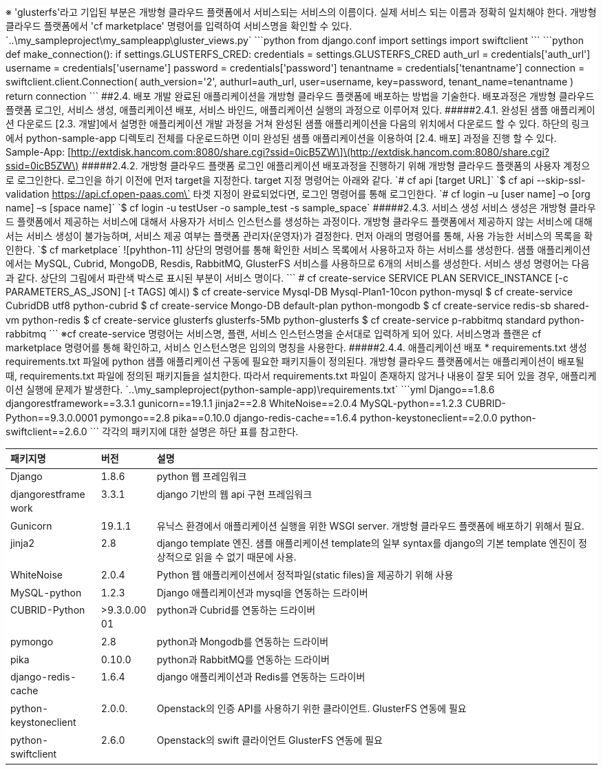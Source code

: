  ※ 'glusterfs'라고 기입된 부분은 개방형 클라우드 플랫폼에서 서비스되는 서비스의 이름이다. 실제 서비스 되는 이름과 정확히 일치해야 한다. 개방형 클라우드 플랫폼에서 'cf marketplace' 명령어를 입력하여 서비스명을 확인할 수 있다. \`..\my\_sampleproject\my\_sampleapp\gluster\_views.py\` \`\`\`python from django.conf import settings import swiftclient \`\`\` \`\`\`python def make\_connection\(\): if settings.GLUSTERFS\_CRED: credentials = settings.GLUSTERFS\_CRED auth\_url = credentials\['auth\_url'\] username = credentials\['username'\] password = credentials\['password'\] tenantname = credentials\['tenantname'\] connection = swiftclient.client.Connection\( auth\_version='2', authurl=auth\_url, user=username, key=password, tenant\_name=tenantname \) return connection \`\`\` \#\#2.4. 배포 개발 완료된 애플리케이션을 개방형 클라우드 플랫폼에 배포하는 방법을 기술한다. 배포과정은 개방형 클라우드 플랫폼 로그인, 서비스 생성, 애플리케이션 배포, 서비스 바인드, 애플리케이션 실행의 과정으로 이루어져 있다. \#\#\#\#\#2.4.1. 완성된 샘플 애플리케이션 다운로드 \[2.3. 개발\]에서 설명한 애플리케이션 개발 과정을 거쳐 완성된 샘플 애플리케이션을 다음의 위치에서 다운로드 할 수 있다. 하단의 링크에서 python-sample-app 디렉토리 전체를 다운로드하면 이미 완성된 샘플 애플리케이션을 이용하여 \[2.4. 배포\] 과정을 진행 할 수 있다. Sample-App: \[http://extdisk.hancom.com:8080/share.cgi?ssid=0icB5ZW\]\(http://extdisk.hancom.com:8080/share.cgi?ssid=0icB5ZW\) \#\#\#\#\#2.4.2. 개방형 클라우드 플랫폼 로그인 애플리케이션 배포과정을 진행하기 위해 개방형 클라우드 플랫폼의 사용자 계정으로 로그인한다. 로그인을 하기 이전에 먼저 target을 지정한다. target 지정 명령어는 아래와 같다. \`\# cf api \[target URL\]\` \`$ cf api --skip-ssl-validation https://api.cf.open-paas.com\` 타겟 지정이 완료되었다면, 로그인 명령어를 통해 로그인한다. \`\# cf login –u \[user name\] –o \[org name\] –s \[space name\]\` \`$ cf login -u testUser -o sample\_test -s sample\_space\` \#\#\#\#\#2.4.3. 서비스 생성 서비스 생성은 개방형 클라우드 플랫폼에서 제공하는 서비스에 대해서 사용자가 서비스 인스턴스를 생성하는 과정이다. 개방형 클라우드 플랫폼에서 제공하지 않는 서비스에 대해서는 서비스 생성이 불가능하며, 서비스 제공 여부는 플랫폼 관리자\(운영자\)가 결정한다. 먼저 아래의 명령어를 통해, 사용 가능한 서비스의 목록을 확인한다. \`$ cf marketplace\` !\[pyhthon-11\] 상단의 명령어를 통해 확인한 서비스 목록에서 사용하고자 하는 서비스를 생성한다. 샘플 애플리케이션에서는 MySQL, Cubrid, MongoDB, Resdis, RabbitMQ, GlusterFS 서비스를 사용하므로 6개의 서비스를 생성한다. 서비스 생성 명령어는 다음과 같다. 상단의 그림에서 파란색 박스로 표시된 부분이 서비스 명이다. \`\`\` \# cf create-service SERVICE PLAN SERVICE\_INSTANCE \[-c PARAMETERS\_AS\_JSON\] \[-t TAGS\] 예시\) $ cf create-service Mysql-DB Mysql-Plan1-10con python-mysql $ cf create-service CubridDB utf8 python-cubrid $ cf create-service Mongo-DB default-plan python-mongodb $ cf create-service redis-sb shared-vm python-redis $ cf create-service glusterfs glusterfs-5Mb python-glusterfs $ cf create-service p-rabbitmq standard python-rabbitmq \`\`\` ※cf create-service 명령어는 서비스명, 플랜, 서비스 인스턴스명을 순서대로 입력하게 되어 있다. 서비스명과 플랜은 cf marketplace 명령어를 통해 확인하고, 서비스 인스턴스명은 임의의 명칭을 사용한다. \#\#\#\#\#2.4.4. 애플리케이션 배포 \* requirements.txt 생성 requirements.txt 파일에 python 샘플 애플리케이션 구동에 필요한 패키지들이 정의된다. 개방형 클라우드 플랫폼에서는 애플리케이션이 배포될 때, requirements.txt 파일에 정의된 패키지들을 설치한다. 따라서 requirements.txt 파일이 존재하지 않거나 내용이 잘못 되어 있을 경우, 애플리케이션 실행에 문제가 발생한다. \`..\my\_sampleproject\(python-sample-app\)\requirements.txt\` \`\`\`yml Django==1.8.6 djangorestframework==3.3.1 gunicorn==19.1.1 jinja2==2.8 WhiteNoise==2.0.4 MySQL-python==1.2.3 CUBRID-Python==9.3.0.0001 pymongo==2.8 pika==0.10.0 django-redis-cache==1.6.4 python-keystoneclient==2.0.0 python-swiftclient==2.6.0 \`\`\` 각각의 패키지에 대한 설명은 하단 표를 참고한다.

| 패키지명 | 버전 | 설명 |
| :--- | :--- | :--- |
| Django | 1.8.6 | python 웹 프레임워크 |
| djangorestframework | 3.3.1 | django 기반의 웹 api 구현 프레임워크 |
| Gunicorn | 19.1.1 | 유닉스 환경에서 애플리케이션 실행을 위한 WSGI server. 개방형 클라우드 플랫폼에 배포하기 위해서 필요. |
| jinja2 | 2.8 | django template 엔진. 샘플 애플리케이션 template의 일부 syntax를 django의 기본 template 엔진이 정상적으로 읽을 수 없기 때문에 사용. |
| WhiteNoise | 2.0.4 | Python 웹 애플리케이션에서 정적파일\(static files\)을 제공하기 위해 사용 |
| MySQL-python | 1.2.3 | Django 애플리케이션과 mysql을 연동하는 드라이버 |
| CUBRID-Python | &gt;9.3.0.0001 | python과 Cubrid를 연동하는 드라이버 |
| pymongo | 2.8 | python과 Mongodb를 연동하는 드라이버 |
| pika | 0.10.0 | python과 RabbitMQ를 연동하는 드라이버 |
| django-redis-cache | 1.6.4 | django 애플리케이션과 Redis를 연동하는 드라이버 |
| python-keystoneclient | 2.0.0. | Openstack의 인증 API를 사용하기 위한 클라이언트. GlusterFS 연동에 필요 |
| python-swiftclient | 2.6.0 | Openstack의 swift 클라이언트 GlusterFS 연동에 필요 |
